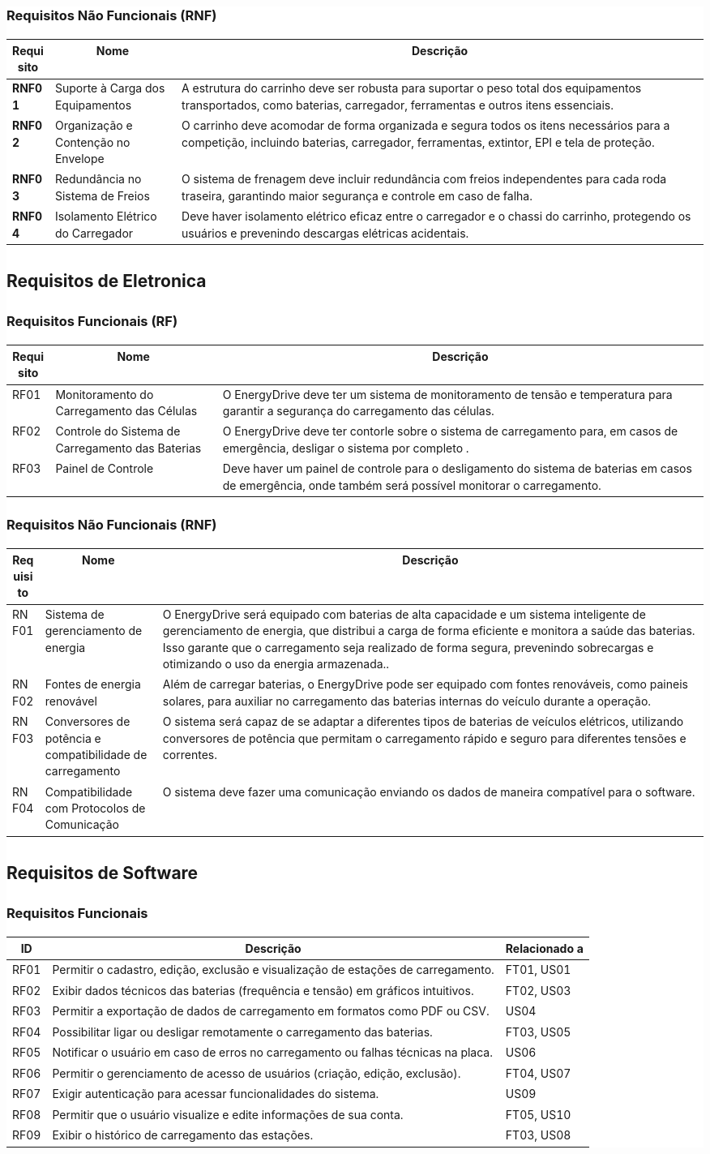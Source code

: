 ### Requisitos Não Funcionais (RNF)

| **Requisito** | **Nome**                           | **Descrição**                                                                                                                                                                |
|---------------|------------------------------------|----------------------------------------------------------------------------------------------------------------------------------------------------------------------------|
| **RNF01**     | Suporte à Carga dos Equipamentos  | A estrutura do carrinho deve ser robusta para suportar o peso total dos equipamentos transportados, como baterias, carregador, ferramentas e outros itens essenciais.        |
| **RNF02**     | Organização e Contenção no Envelope | O carrinho deve acomodar de forma organizada e segura todos os itens necessários para a competição, incluindo baterias, carregador, ferramentas, extintor, EPI e tela de proteção. |
| **RNF03**     | Redundância no Sistema de Freios  | O sistema de frenagem deve incluir redundância com freios independentes para cada roda traseira, garantindo maior segurança e controle em caso de falha.                     |
| **RNF04**     | Isolamento Elétrico do Carregador | Deve haver isolamento elétrico eficaz entre o carregador e o chassi do carrinho, protegendo os usuários e prevenindo descargas elétricas acidentais.                         |




## Requisitos de Eletronica 

### Requisitos Funcionais (RF)

| Requisito | Nome                                  | Descrição                                                                                                               |
|-----------|---------------------------------------|-------------------------------------------------------------------------------------------------------------------------|
| RF01      | Monitoramento do Carregamento das Células | O EnergyDrive deve ter um sistema de monitoramento de tensão e temperatura para garantir a segurança do carregamento das células. |
| RF02      | Controle do Sistema de Carregamento das Baterias | O EnergyDrive deve ter contorle sobre o sistema de carregamento para, em casos de emergência, desligar o sistema por completo . |
| RF03      | Painel de Controle          | Deve haver um painel de controle para o desligamento do sistema de baterias em casos de emergência, onde também será possível monitorar o carregamento. |

### Requisitos Não Funcionais (RNF)

| Requisito | Nome                                  | Descrição                                                                                                               |
|-----------|---------------------------------------|-------------------------------------------------------------------------------------------------------------------------|
| RNF01     | Sistema de gerenciamento de energia              | O EnergyDrive será equipado com baterias de alta capacidade e um sistema inteligente de gerenciamento de energia, que distribui a carga de forma eficiente e monitora a saúde das baterias. Isso garante que o carregamento seja realizado de forma segura, prevenindo sobrecargas e otimizando o uso da energia armazenada.. |
| RNF02     | Fontes de energia renovável| Além de carregar baterias, o EnergyDrive pode ser equipado com fontes renováveis, como paineis solares, para auxiliar no carregamento das baterias internas do veículo durante a operação. |
| RNF03     | Conversores de potência e compatibilidade de carregamento                    | O sistema será capaz de se adaptar a diferentes tipos de baterias de veículos elétricos, utilizando conversores de potência que permitam o carregamento rápido e seguro para diferentes tensões e correntes.|
| RNF04    | Compatibilidade com Protocolos de Comunicação | O sistema deve fazer uma comunicação enviando os dados de maneira compatível para o software. |


## Requisitos de Software

### **Requisitos Funcionais**

| ID   | Descrição                                                                                         | Relacionado a         |
|------|---------------------------------------------------------------------------------------------------|-----------------------|
| RF01 | Permitir o cadastro, edição, exclusão e visualização de estações de carregamento.                 | FT01, US01            |
| RF02 | Exibir dados técnicos das baterias (frequência e tensão) em gráficos intuitivos.                  | FT02, US03            |
| RF03 | Permitir a exportação de dados de carregamento em formatos como PDF ou CSV.                       | US04                  |
| RF04 | Possibilitar ligar ou desligar remotamente o carregamento das baterias.                           | FT03, US05            |
| RF05 | Notificar o usuário em caso de erros no carregamento ou falhas técnicas na placa.                 | US06                  |
| RF06 | Permitir o gerenciamento de acesso de usuários (criação, edição, exclusão).                       | FT04, US07            |
| RF07 | Exigir autenticação para acessar funcionalidades do sistema.                                      | US09                  |
| RF08 | Permitir que o usuário visualize e edite informações de sua conta.                                | FT05, US10            |
| RF09 | Exibir o histórico de carregamento das estações.                                                  | FT03, US08            |
